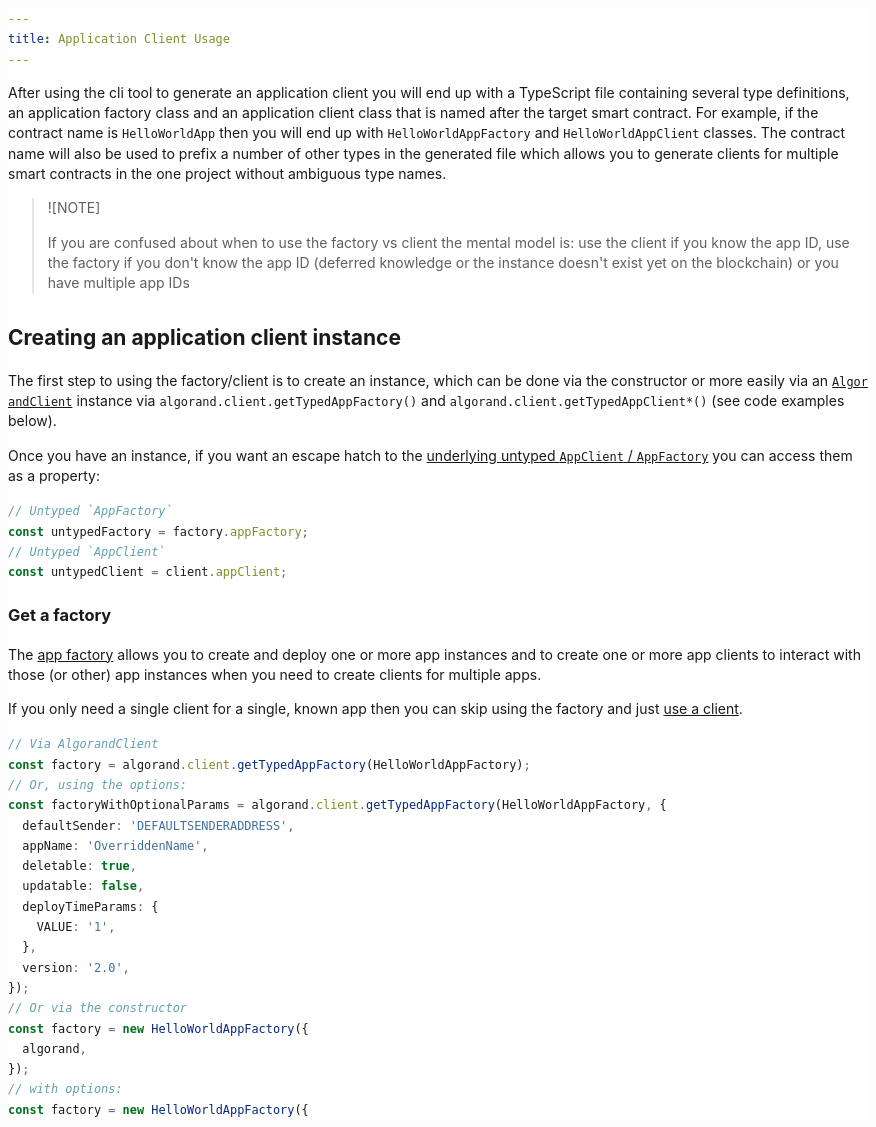 ```yaml
---
title: Application Client Usage
---
```


After using the cli tool to generate an application client you will end up with a TypeScript file containing several type definitions, an application factory class and an application client class that is named after the target smart contract. For example, if the contract name is `HelloWorldApp` then you will end up with `HelloWorldAppFactory` and `HelloWorldAppClient` classes. The contract name will also be used to prefix a number of other types in the generated file which allows you to generate clients for multiple smart contracts in the one project without ambiguous type names.

> ![NOTE]
>
> If you are confused about when to use the factory vs client the mental model is: use the client if you know the app ID, use the factory if you don't know the app ID (deferred knowledge or the instance doesn't exist yet on the blockchain) or you have multiple app IDs

## Creating an application client instance

The first step to using the factory/client is to create an instance, which can be done via the constructor or more easily via an [`AlgorandClient`](https://github.com/algorandfoundation/algokit-utils-ts/blob/main/docs/capabilities/algorand-client) instance via `algorand.client.getTypedAppFactory()` and `algorand.client.getTypedAppClient*()` (see code examples below).

Once you have an instance, if you want an escape hatch to the [underlying untyped `AppClient` / `AppFactory`](https://github.com/algorandfoundation/algokit-utils-ts/blob/main/docs/capabilities/app-client) you can access them as a property:

```typescript
// Untyped `AppFactory`
const untypedFactory = factory.appFactory;
// Untyped `AppClient`
const untypedClient = client.appClient;
```

### Get a factory

The [app factory](https://github.com/algorandfoundation/algokit-utils-ts/blob/main/docs/capabilities/app-client) allows you to create and deploy one or more app instances and to create one or more app clients to interact with those (or other) app instances when you need to create clients for multiple apps.

If you only need a single client for a single, known app then you can skip using the factory and just [use a client](#get-a-client-by-app-id).

```typescript
// Via AlgorandClient
const factory = algorand.client.getTypedAppFactory(HelloWorldAppFactory);
// Or, using the options:
const factoryWithOptionalParams = algorand.client.getTypedAppFactory(HelloWorldAppFactory, {
  defaultSender: 'DEFAULTSENDERADDRESS',
  appName: 'OverriddenName',
  deletable: true,
  updatable: false,
  deployTimeParams: {
    VALUE: '1',
  },
  version: '2.0',
});
// Or via the constructor
const factory = new HelloWorldAppFactory({
  algorand,
});
// with options:
const factory = new HelloWorldAppFactory({
```